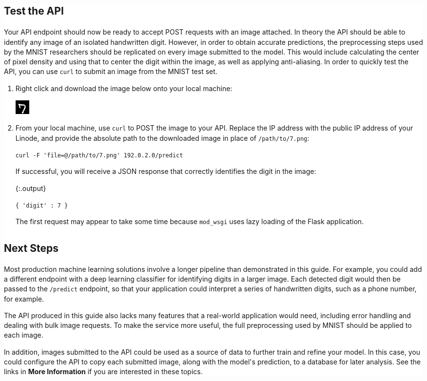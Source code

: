 ## Test the API

Your API endpoint should now be ready to accept POST requests with an image attached. In theory the API should be able to identify any image of an isolated handwritten digit. However, in order to obtain accurate predictions, the preprocessing steps used by the MNIST researchers should be replicated on every image submitted to the model. This would include calculating the center of pixel density and using that to center the digit within the image, as well as applying anti-aliasing. In order to quickly test the API, you can use `curl` to submit an image from the MNIST test set.

1.  Right click and download the image below onto your local machine:

    ![MNIST 7](/content/assets/machine-learning/7.png "MNIST 7")

2.  From your local machine, use `curl` to POST the image to your API. Replace the IP address with the public IP address of your Linode, and provide the absolute path to the downloaded image in place of `/path/to/7.png`:

        curl -F 'file=@/path/to/7.png' 192.0.2.0/predict

    If successful, you will receive a JSON response that correctly identifies the digit in the image:

    {:.output}
    ~~~ txt
    { 'digit' : 7 }
    ~~~

    The first request may appear to take some time because `mod_wsgi` uses lazy loading of the Flask application.

## Next Steps

Most production machine learning solutions involve a longer pipeline than demonstrated in this guide. For example, you could add a different endpoint with a deep learning classifier for identifying digits in a larger image. Each detected digit would then be passed to the `/predict` endpoint, so that your application could interpret a series of handwritten digits, such as a phone number, for example.

The API produced in this guide also lacks many features that a real-world application would need, including error handling and dealing with bulk image requests. To make the service more useful, the full preprocessing used by MNIST should be applied to each image.

In addition, images submitted to the API could be used as a source of data to further train and refine your model. In this case, you could configure the API to copy each submitted image, along with the model's prediction, to a database for later analysis. See the links in **More Information** if you are interested in these topics.
